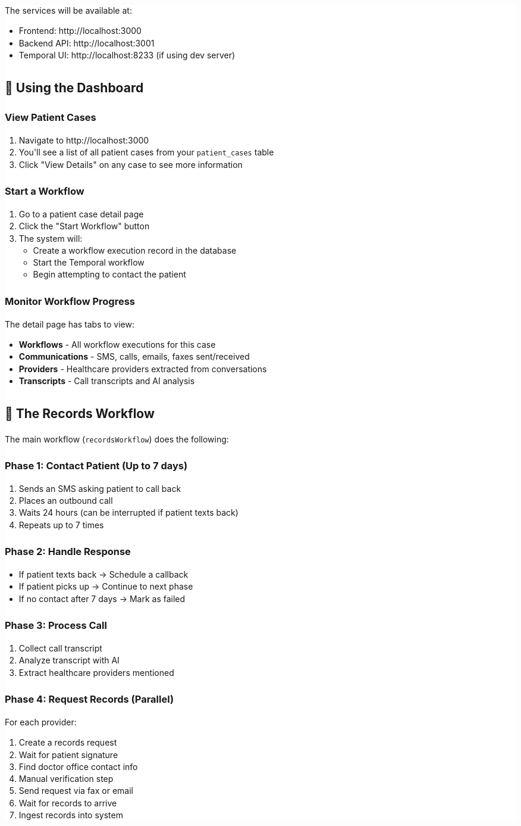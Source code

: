 The services will be available at:
- Frontend: http://localhost:3000
- Backend API: http://localhost:3001
- Temporal UI: http://localhost:8233 (if using dev server)

## 📱 Using the Dashboard

### View Patient Cases
1. Navigate to http://localhost:3000
2. You'll see a list of all patient cases from your `patient_cases` table
3. Click "View Details" on any case to see more information

### Start a Workflow
1. Go to a patient case detail page
2. Click the "Start Workflow" button
3. The system will:
   - Create a workflow execution record in the database
   - Start the Temporal workflow
   - Begin attempting to contact the patient

### Monitor Workflow Progress
The detail page has tabs to view:
- **Workflows** - All workflow executions for this case
- **Communications** - SMS, calls, emails, faxes sent/received
- **Providers** - Healthcare providers extracted from conversations
- **Transcripts** - Call transcripts and AI analysis

## 🔄 The Records Workflow

The main workflow (`recordsWorkflow`) does the following:

### Phase 1: Contact Patient (Up to 7 days)
1. Sends an SMS asking patient to call back
2. Places an outbound call
3. Waits 24 hours (can be interrupted if patient texts back)
4. Repeats up to 7 times

### Phase 2: Handle Response
- If patient texts back → Schedule a callback
- If patient picks up → Continue to next phase
- If no contact after 7 days → Mark as failed

### Phase 3: Process Call
1. Collect call transcript
2. Analyze transcript with AI
3. Extract healthcare providers mentioned

### Phase 4: Request Records (Parallel)
For each provider:
1. Create a records request
2. Wait for patient signature
3. Find doctor office contact info
4. Manual verification step
5. Send request via fax or email
6. Wait for records to arrive
7. Ingest records into system
